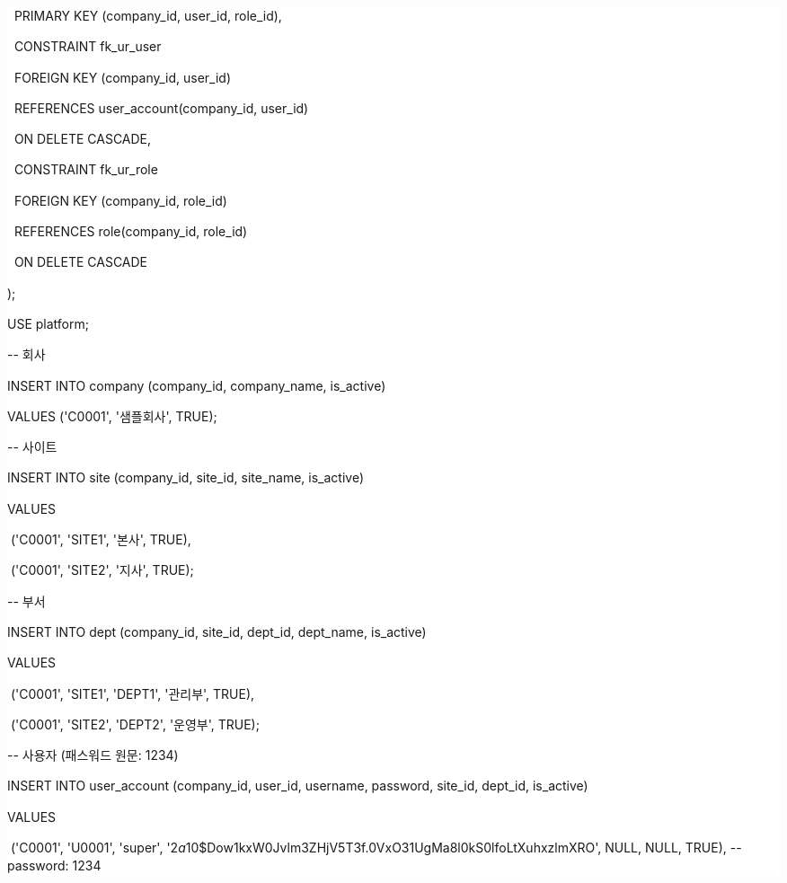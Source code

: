 &nbsp;   PRIMARY KEY (company\_id, user\_id, role\_id),

&nbsp;   CONSTRAINT fk\_ur\_user

&nbsp;       FOREIGN KEY (company\_id, user\_id)

&nbsp;       REFERENCES user\_account(company\_id, user\_id)

&nbsp;       ON DELETE CASCADE,

&nbsp;   CONSTRAINT fk\_ur\_role

&nbsp;       FOREIGN KEY (company\_id, role\_id)

&nbsp;       REFERENCES role(company\_id, role\_id)

&nbsp;       ON DELETE CASCADE

);



USE platform;



-- 회사

INSERT INTO company (company\_id, company\_name, is\_active)

VALUES ('C0001', '샘플회사', TRUE);



-- 사이트

INSERT INTO site (company\_id, site\_id, site\_name, is\_active)

VALUES 

&nbsp;('C0001', 'SITE1', '본사', TRUE),

&nbsp;('C0001', 'SITE2', '지사', TRUE);



-- 부서

INSERT INTO dept (company\_id, site\_id, dept\_id, dept\_name, is\_active)

VALUES 

&nbsp;('C0001', 'SITE1', 'DEPT1', '관리부', TRUE),

&nbsp;('C0001', 'SITE2', 'DEPT2', '운영부', TRUE);



-- 사용자 (패스워드 원문: 1234)

INSERT INTO user\_account (company\_id, user\_id, username, password, site\_id, dept\_id, is\_active)

VALUES

&nbsp;('C0001', 'U0001', 'super',  '$2a$10$Dow1kxW0Jvlm3ZHjV5T3f.0VxO31UgMa8l0kS0lfoLtXuhxzlmXRO', NULL,   NULL,   TRUE),  -- password: 1234
